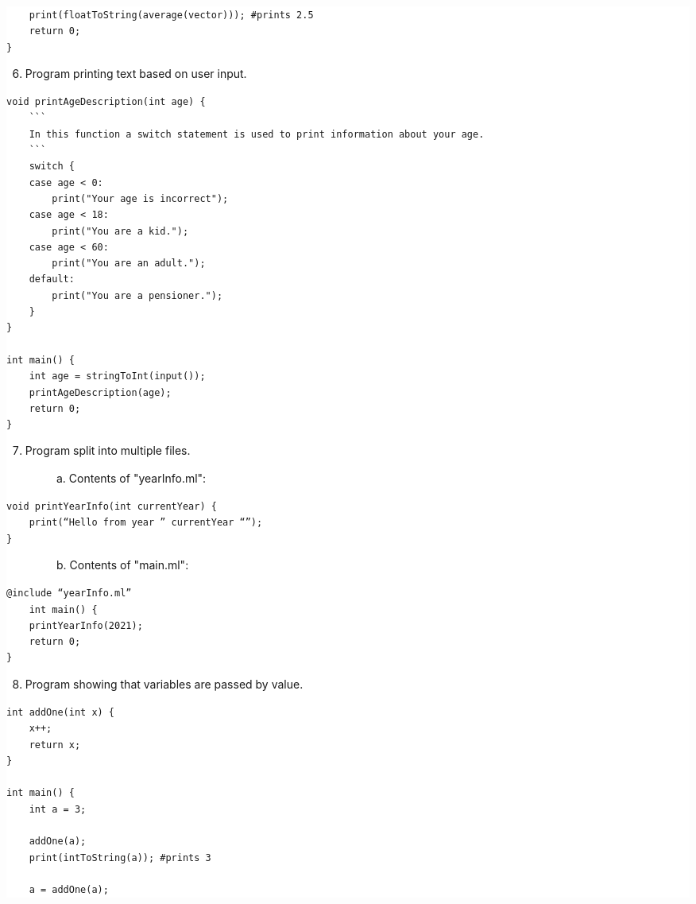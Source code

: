 ```
    print(floatToString(average(vector))); #prints 2.5
    return 0;
}
```

6. Program printing text based on user input.

```
void printAgeDescription(int age) {
    ```
    In this function a switch statement is used to print information about your age.
    ```
    switch {
    case age < 0:
        print("Your age is incorrect");
    case age < 18:
        print("You are a kid.");
    case age < 60:
        print("You are an adult.");
    default:
        print("You are a pensioner.");
    }
}

int main() {
    int age = stringToInt(input());
    printAgeDescription(age);
    return 0;
}
```

7. Program split into multiple files.

&nbsp;&nbsp;&nbsp;&nbsp;&nbsp;&nbsp;&nbsp;&nbsp;&nbsp;&nbsp;&nbsp;&nbsp;&nbsp;&nbsp;&nbsp;&nbsp;a. Contents of "<span>yearInfo</span>.ml":

```
void printYearInfo(int currentYear) {
    print(“Hello from year ” currentYear “”);
}
```

&nbsp;&nbsp;&nbsp;&nbsp;&nbsp;&nbsp;&nbsp;&nbsp;&nbsp;&nbsp;&nbsp;&nbsp;&nbsp;&nbsp;&nbsp;&nbsp;b. Contents of "<span>main</span>.ml":

```
@include “yearInfo.ml”
    int main() {
    printYearInfo(2021);
    return 0;
}
```

8. Program showing that variables are passed by value.

```
int addOne(int x) {
    x++;
    return x;
}

int main() {
    int a = 3;

    addOne(a);
    print(intToString(a)); #prints 3

    a = addOne(a);
```